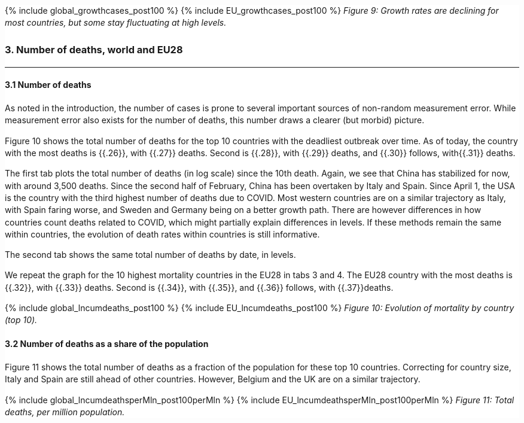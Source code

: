 
{% include global_growthcases_post100 %}
{% include EU_growthcases_post100 %}
*Figure 9: Growth rates are declining for most countries, but some stay fluctuating at high levels.*



### 3. Number of deaths, world and EU28

-------------------------------------


#### 3.1 Number of deaths
As noted in the introduction, the number of cases is prone to several important sources of non-random measurement error. 
While measurement error also exists for the number of deaths, this number draws a clearer (but morbid) picture. 

Figure 10 shows the total number of deaths for the top 10 countries with the deadliest outbreak over time. 
As of today, the country with the most deaths is {{.26}}, with {{.27}} deaths. 
Second is {{.28}}, with {{.29}} deaths, and {{.30}} follows, with{{.31}} deaths.

The first tab plots the total number of deaths (in log scale) since the 10th death.
Again, we see that China has stabilized for now, with around 3,500 deaths.
Since the second half of February, China has been overtaken by Italy and Spain.
Since April 1, the USA is the country with the third highest number of deaths due to COVID. 
Most western countries are on a similar trajectory as Italy, with Spain faring worse, and Sweden and Germany being on a better growth path.
There are however differences in how countries count deaths related to COVID, which might partially explain differences in levels. 
If these methods remain the same within countries, the evolution of death rates within countries is still informative.

The second tab shows the same total number of deaths by date, in levels.

We repeat the graph for the 10 highest mortality countries in the EU28 in tabs 3 and 4. 
The EU28 country with the most deaths is {{.32}}, with {{.33}} deaths. Second is {{.34}}, with {{.35}}, and {{.36}} follows, with {{.37}}deaths.


{% include global_lncumdeaths_post100 %}
{% include EU_lncumdeaths_post100 %}
*Figure 10: Evolution of mortality by country (top 10).*


#### 3.2 Number of deaths as a share of the population

Figure 11 shows the total number of deaths as a fraction of the population for these top 10 countries.
Correcting for country size, Italy and Spain are still ahead of other countries. However, Belgium and the UK are on a similar trajectory.


{% include global_lncumdeathsperMln_post100perMln %}
{% include EU_lncumdeathsperMln_post100perMln %}
*Figure 11: Total deaths, per million population.*
